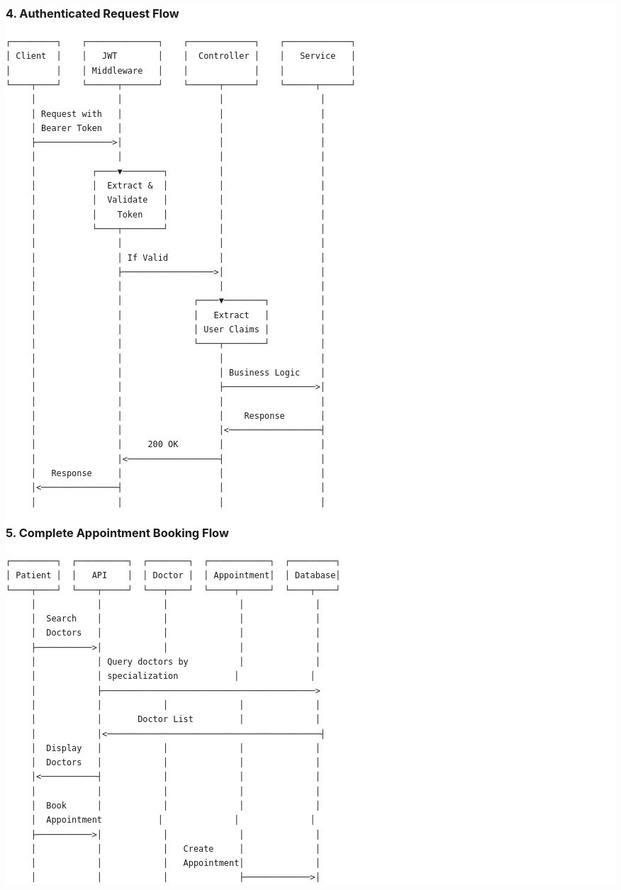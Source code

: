 ### 4. Authenticated Request Flow

```
┌─────────┐    ┌──────────────┐    ┌─────────────┐    ┌─────────────┐
│ Client  │    │   JWT        │    │  Controller │    │   Service   │
│         │    │ Middleware   │    │             │    │             │
└────┬────┘    └──────┬───────┘    └──────┬──────┘    └──────┬──────┘
     │                │                   │                   │
     │ Request with   │                   │                   │
     │ Bearer Token   │                   │                   │
     ├───────────────>│                   │                   │
     │                │                   │                   │
     │           ┌────▼────────┐          │                   │
     │           │  Extract &  │          │                   │
     │           │  Validate   │          │                   │
     │           │    Token    │          │                   │
     │           └────┬────────┘          │                   │
     │                │                   │                   │
     │                │ If Valid          │                   │
     │                ├──────────────────>│                   │
     │                │                   │                   │
     │                │              ┌────▼────────┐          │
     │                │              │   Extract   │          │
     │                │              │ User Claims │          │
     │                │              └────┬────────┘          │
     │                │                   │                   │
     │                │                   │ Business Logic    │
     │                │                   ├──────────────────>│
     │                │                   │                   │
     │                │                   │    Response       │
     │                │                   │<──────────────────┤
     │                │     200 OK        │                   │
     │                │<──────────────────┤                   │
     │   Response     │                   │                   │
     │<───────────────┤                   │                   │
     │                │                   │                   │
```

### 5. Complete Appointment Booking Flow

```
┌─────────┐  ┌──────────┐  ┌────────┐  ┌────────────┐  ┌─────────┐
│ Patient │  │   API    │  │ Doctor │  │ Appointment│  │ Database│
└────┬────┘  └────┬─────┘  └───┬────┘  └─────┬──────┘  └────┬────┘
     │            │            │              │              │
     │  Search    │            │              │              │
     │  Doctors   │            │              │              │
     ├───────────>│            │              │              │
     │            │ Query doctors by          │              │
     │            │ specialization           │              │
     │            ├──────────────────────────────────────────>
     │            │            │              │              │
     │            │       Doctor List         │              │
     │            │<──────────────────────────────────────────┤
     │  Display   │            │              │              │
     │  Doctors   │            │              │              │
     │<───────────┤            │              │              │
     │            │            │              │              │
     │  Book      │            │              │              │
     │  Appointment           │              │              │
     ├───────────>│            │              │              │
     │            │            │   Create     │              │
     │            │            │   Appointment│              │
     │            │            │              ├─────────────>│
```